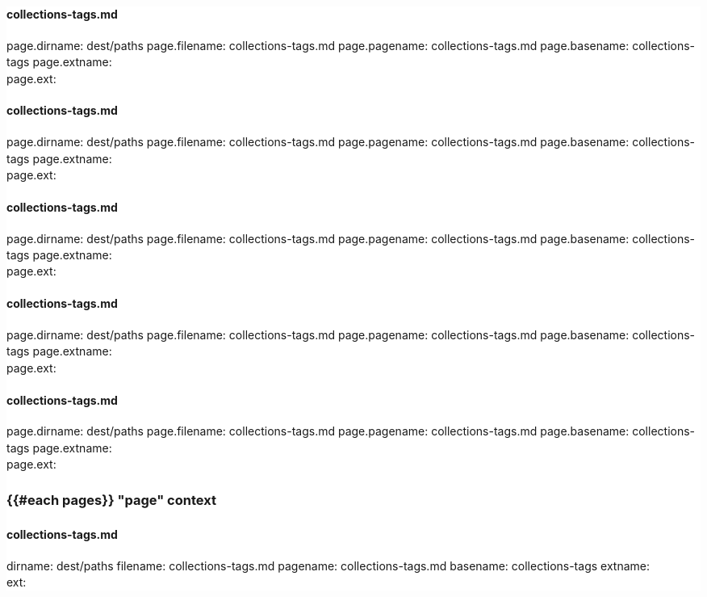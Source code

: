 #### collections-tags.md
page.dirname:  dest/paths
page.filename: collections-tags.md
page.pagename: collections-tags.md
page.basename: collections-tags
page.extname:  
page.ext:      

#### collections-tags.md
page.dirname:  dest/paths
page.filename: collections-tags.md
page.pagename: collections-tags.md
page.basename: collections-tags
page.extname:  
page.ext:      

#### collections-tags.md
page.dirname:  dest/paths
page.filename: collections-tags.md
page.pagename: collections-tags.md
page.basename: collections-tags
page.extname:  
page.ext:      

#### collections-tags.md
page.dirname:  dest/paths
page.filename: collections-tags.md
page.pagename: collections-tags.md
page.basename: collections-tags
page.extname:  
page.ext:      

#### collections-tags.md
page.dirname:  dest/paths
page.filename: collections-tags.md
page.pagename: collections-tags.md
page.basename: collections-tags
page.extname:  
page.ext:      



### {{#each pages}} "page" context

#### collections-tags.md
dirname:       dest/paths
filename:      collections-tags.md
pagename:      collections-tags.md
basename:      collections-tags
extname:       
ext:           
